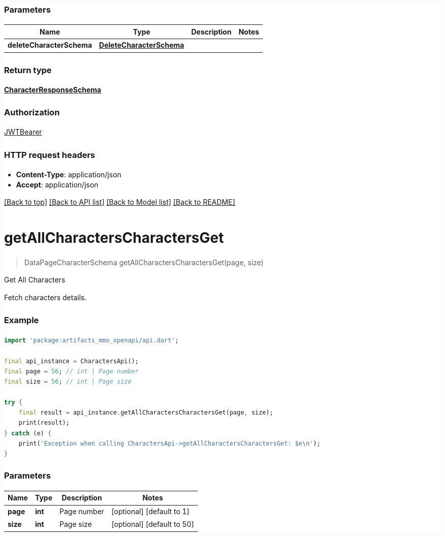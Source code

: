 ### Parameters

Name | Type | Description  | Notes
------------- | ------------- | ------------- | -------------
 **deleteCharacterSchema** | [**DeleteCharacterSchema**](DeleteCharacterSchema.md)|  | 

### Return type

[**CharacterResponseSchema**](CharacterResponseSchema.md)

### Authorization

[JWTBearer](../README.md#JWTBearer)

### HTTP request headers

 - **Content-Type**: application/json
 - **Accept**: application/json

[[Back to top]](#) [[Back to API list]](../README.md#documentation-for-api-endpoints) [[Back to Model list]](../README.md#documentation-for-models) [[Back to README]](../README.md)

# **getAllCharactersCharactersGet**
> DataPageCharacterSchema getAllCharactersCharactersGet(page, size)

Get All Characters

Fetch characters details.

### Example
```dart
import 'package:artifacts_mmo_openapi/api.dart';

final api_instance = CharactersApi();
final page = 56; // int | Page number
final size = 56; // int | Page size

try {
    final result = api_instance.getAllCharactersCharactersGet(page, size);
    print(result);
} catch (e) {
    print('Exception when calling CharactersApi->getAllCharactersCharactersGet: $e\n');
}
```

### Parameters

Name | Type | Description  | Notes
------------- | ------------- | ------------- | -------------
 **page** | **int**| Page number | [optional] [default to 1]
 **size** | **int**| Page size | [optional] [default to 50]
